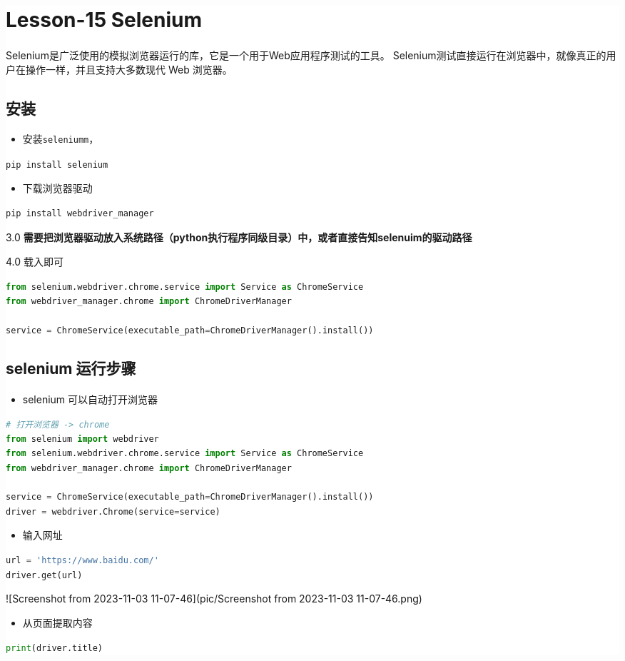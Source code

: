 # Lesson-15 Selenium

Selenium是广泛使用的模拟浏览器运行的库，它是一个用于Web应用程序测试的工具。 Selenium测试直接运行在浏览器中，就像真正的用户在操作一样，并且支持大多数现代 Web 浏览器。

## 安装

- 安装`seleniumm`，

```shell
pip install selenium
```

- 下载浏览器驱动

```shell
pip install webdriver_manager
```

3.0 **需要把浏览器驱动放入系统路径（python执行程序同级目录）中，或者直接告知selenuim的驱动路径**

4.0 载入即可

```python
from selenium.webdriver.chrome.service import Service as ChromeService
from webdriver_manager.chrome import ChromeDriverManager

service = ChromeService(executable_path=ChromeDriverManager().install())
```



## selenium 运行步骤

- selenium 可以自动打开浏览器

```python
# 打开浏览器 -> chrome
from selenium import webdriver
from selenium.webdriver.chrome.service import Service as ChromeService
from webdriver_manager.chrome import ChromeDriverManager

service = ChromeService(executable_path=ChromeDriverManager().install())
driver = webdriver.Chrome(service=service)
```

- 输入网址

```python
url = 'https://www.baidu.com/'
driver.get(url)
```

![Screenshot from 2023-11-03 11-07-46](pic/Screenshot from 2023-11-03 11-07-46.png)

- 从页面提取内容

```python
print(driver.title)
```
